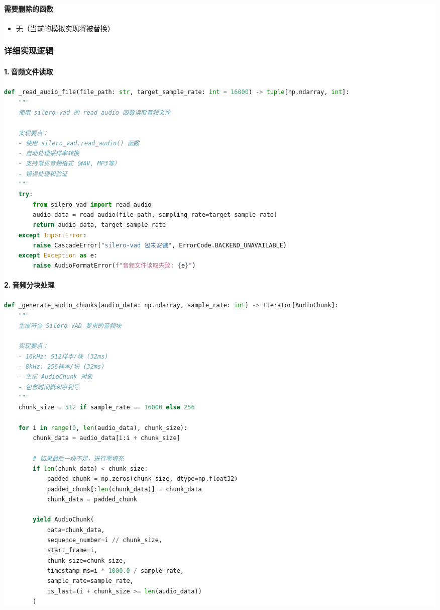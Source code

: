 #### 需要删除的函数
- 无（当前的模拟实现将被替换）

### 详细实现逻辑

#### 1. 音频文件读取
```python
def _read_audio_file(file_path: str, target_sample_rate: int = 16000) -> tuple[np.ndarray, int]:
    """
    使用 silero-vad 的 read_audio 函数读取音频文件
    
    实现要点：
    - 使用 silero_vad.read_audio() 函数
    - 自动处理采样率转换
    - 支持常见音频格式（WAV, MP3等）
    - 错误处理和验证
    """
    try:
        from silero_vad import read_audio
        audio_data = read_audio(file_path, sampling_rate=target_sample_rate)
        return audio_data, target_sample_rate
    except ImportError:
        raise CascadeError("silero-vad 包未安装", ErrorCode.BACKEND_UNAVAILABLE)
    except Exception as e:
        raise AudioFormatError(f"音频文件读取失败: {e}")
```

#### 2. 音频分块处理
```python
def _generate_audio_chunks(audio_data: np.ndarray, sample_rate: int) -> Iterator[AudioChunk]:
    """
    生成符合 Silero VAD 要求的音频块
    
    实现要点：
    - 16kHz: 512样本/块 (32ms)
    - 8kHz: 256样本/块 (32ms)
    - 生成 AudioChunk 对象
    - 包含时间戳和序列号
    """
    chunk_size = 512 if sample_rate == 16000 else 256
    
    for i in range(0, len(audio_data), chunk_size):
        chunk_data = audio_data[i:i + chunk_size]
        
        # 如果最后一块不足，进行零填充
        if len(chunk_data) < chunk_size:
            padded_chunk = np.zeros(chunk_size, dtype=np.float32)
            padded_chunk[:len(chunk_data)] = chunk_data
            chunk_data = padded_chunk
            
        yield AudioChunk(
            data=chunk_data,
            sequence_number=i // chunk_size,
            start_frame=i,
            chunk_size=chunk_size,
            timestamp_ms=i * 1000.0 / sample_rate,
            sample_rate=sample_rate,
            is_last=(i + chunk_size >= len(audio_data))
        )
```
